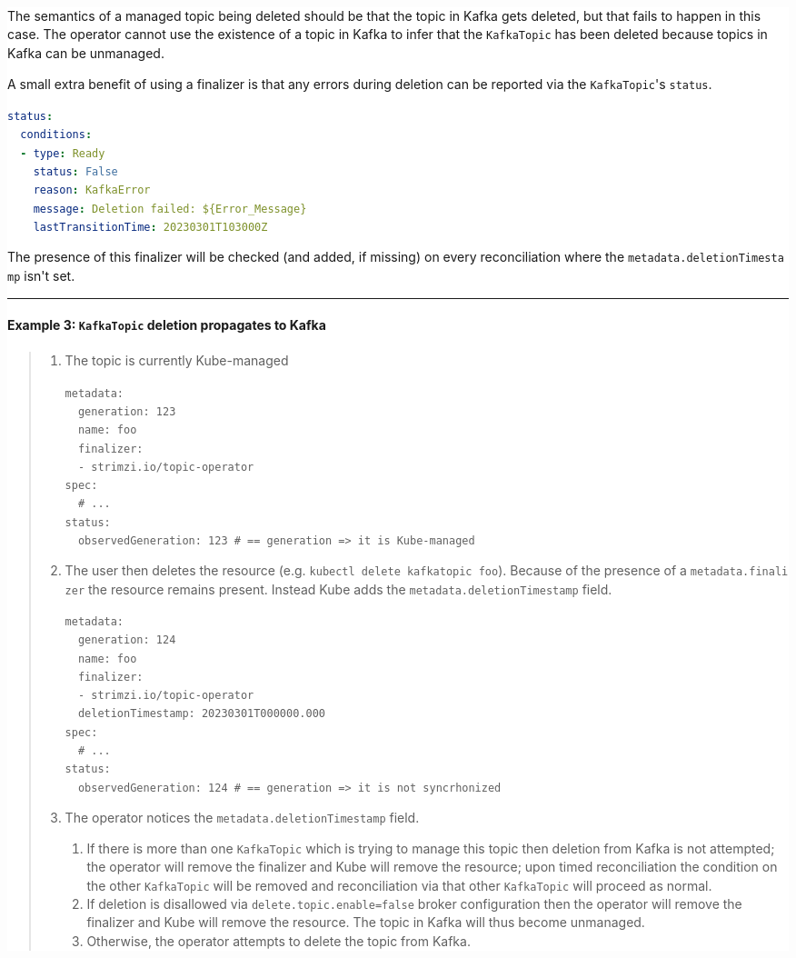 The semantics of a managed topic being deleted should be that the topic in Kafka gets deleted, but that fails to happen in this case.
The operator cannot use the existence of a topic in Kafka to infer that the `KafkaTopic` has been deleted because topics in Kafka can be unmanaged.

A small extra benefit of using a finalizer is that any errors during deletion can be reported via the `KafkaTopic`'s `status`.
```yaml
status:
  conditions:
  - type: Ready
    status: False
    reason: KafkaError
    message: Deletion failed: ${Error_Message}
    lastTransitionTime: 20230301T103000Z
```

The presence of this finalizer will be checked (and added, if missing) on every reconciliation where the `metadata.deletionTimestamp` isn't set. 

---

#### Example 3: `KafkaTopic` deletion propagates to Kafka

> 1. The topic is currently Kube-managed
> 
>     ```yaml=
>     metadata:
>       generation: 123
>       name: foo
>       finalizer: 
>       - strimzi.io/topic-operator
>     spec:
>       # ...
>     status:
>       observedGeneration: 123 # == generation => it is Kube-managed
>     ```
> 
> 2. The user then deletes the resource (e.g. `kubectl delete kafkatopic foo`).
>     Because of the presence of a `metadata.finalizer` the resource remains present.
>     Instead Kube adds the `metadata.deletionTimestamp` field.
> 
>     ```yaml=
>     metadata:
>       generation: 124
>       name: foo
>       finalizer: 
>       - strimzi.io/topic-operator
>       deletionTimestamp: 20230301T000000.000
>     spec:
>       # ...
>     status:
>       observedGeneration: 124 # == generation => it is not syncrhonized
>     ```
> 
> 3. The operator notices the `metadata.deletionTimestamp` field.
>    1. If there is more than one `KafkaTopic` which is trying to manage this topic then deletion from Kafka is not attempted;
>       the operator will remove the finalizer and Kube will remove the resource; 
>       upon timed reconciliation the condition on the other `KafkaTopic` will be removed and reconciliation via that other `KafkaTopic` will proceed as normal.
>    2. If deletion is disallowed via `delete.topic.enable=false` broker configuration then the operator will remove the finalizer and Kube will remove the resource. 
>       The topic in Kafka will thus become unmanaged.
>    3. Otherwise, the operator attempts to delete the topic from Kafka.